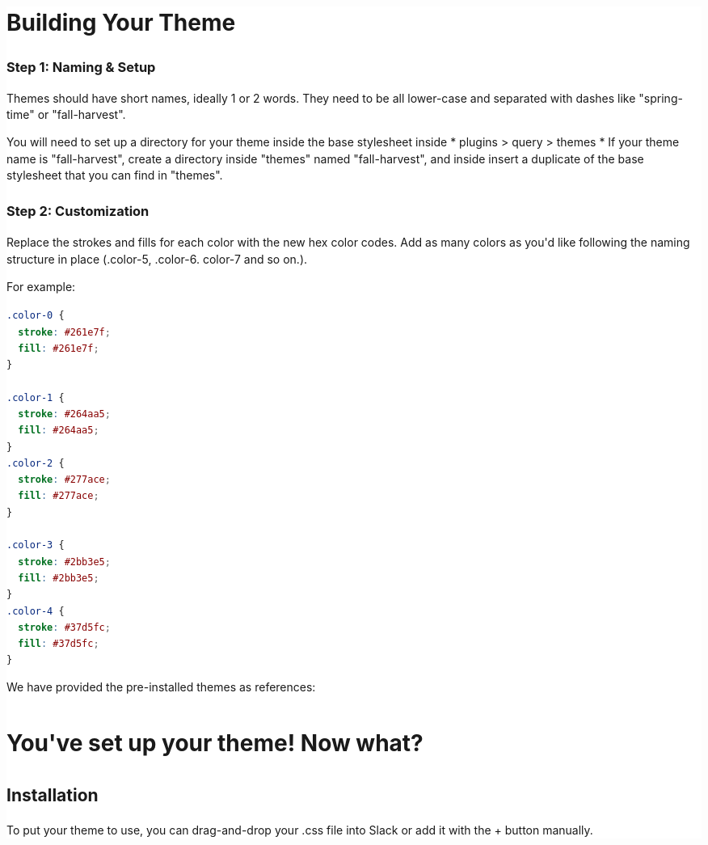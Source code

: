
# Building Your Theme

### Step 1: Naming & Setup
Themes should have short names, ideally 1 or 2 words. They need to be all lower-case and separated with dashes like "spring-time" or "fall-harvest".

You will need to set up a directory for your theme inside the base stylesheet inside * plugins > query > themes *
If your theme name is "fall-harvest", create a directory inside "themes" named "fall-harvest", and inside insert a duplicate of the base stylesheet that you can find in "themes".

### Step 2: Customization
Replace the strokes and fills for each color with the new hex color codes. Add as many colors as you'd like following the naming structure in place (.color-5, .color-6. color-7 and so on.).

For example:
```css
.color-0 {
  stroke: #261e7f;
  fill: #261e7f;
}

.color-1 {
  stroke: #264aa5;
  fill: #264aa5;
}
.color-2 {
  stroke: #277ace;
  fill: #277ace;
}

.color-3 {
  stroke: #2bb3e5;
  fill: #2bb3e5;
}
.color-4 {
  stroke: #37d5fc;
  fill: #37d5fc;
}
```

We have provided the pre-installed themes as references:


# You've set up your theme! Now what?

## Installation
To put your theme to use, you can drag-and-drop your .css file into Slack or add it with the + button manually. 
